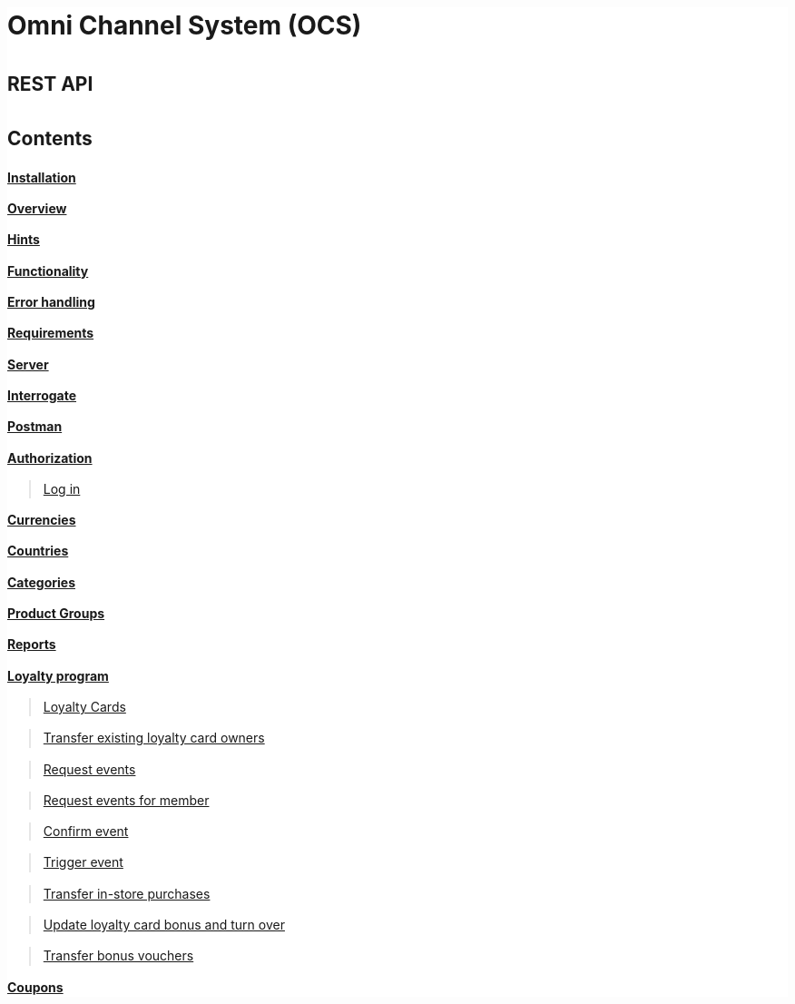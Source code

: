 
# Omni Channel System (OCS)
## REST API


## Contents

**[Installation](#Installation)**

**[Overview](#Overview)**

**[Hints](#Hints)**

**[Functionality](#Functionality)**

**[Error handling](#Error-handling)**

**[Requirements](#Requirements)**

**[Server](#Server)**

**[Interrogate](#Interrogate)**

**[Postman](#Postman)**

**[Authorization](#Authorization)**

> [Log in](#Log-in)

**[Currencies](#Currencies)**

**[Countries](#Countries)**

**[Categories](#Categories)**

**[Product Groups](#Product-Groups)**

**[Reports](#Reports)**

**[Loyalty program](#Loyalty-program)**

> [Loyalty Cards](#Loyalty-cards)

> [Transfer existing loyalty card owners](#Transfer-existing-loyalty-card-owners)

> [Request events](#Request-events)

> [Request events for member](#Request-events-for-member)

> [Confirm event](#confirm-event)

> [Trigger event](#trigger-event)

> [Transfer in-store purchases](#Transfer-in-store-purchases)

> [Update loyalty card bonus and turn over](#Update-loyalty-card-bonus-and-turn-over)

> [Transfer bonus vouchers](#Transfer-bonus-vouchers)

**[Coupons](#Coupons)**
